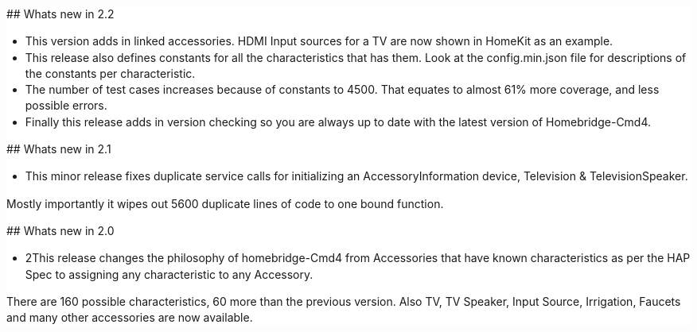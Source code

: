 <a name="Whats-new-in-2-2">## Whats new in 2.2</a>
* This version adds in linked accessories. HDMI Input sources for a TV are now shown in HomeKit as an example.
* This release also defines constants for all the characteristics that has them.  Look at the config.min.json file for descriptions of the constants per characteristic.
* The number of test cases increases because of constants to 4500.  That equates to almost 61\% more coverage, and less possible errors.
* Finally this release adds in version checking so you are always up to date with the latest version of Homebridge-Cmd4.

<a name="Whats-new-in-2-1">## Whats new in 2.1</a>
* This minor release fixes duplicate service calls for initializing an AccessoryInformation device, Television & TelevisionSpeaker.

Mostly importantly it wipes out 5600 duplicate lines of code to one bound function.

<a name="Whats-new-in-2-0">## Whats new in 2.0</a>
* 2This release changes the philosophy of homebridge-Cmd4 from Accessories that have known characteristics as per the HAP Spec to assigning any characteristic to any Accessory.

There are 160 possible characteristics, 60 more than the previous version.  Also TV, TV Speaker, Input Source, Irrigation, Faucets and many other accessories are now available.
